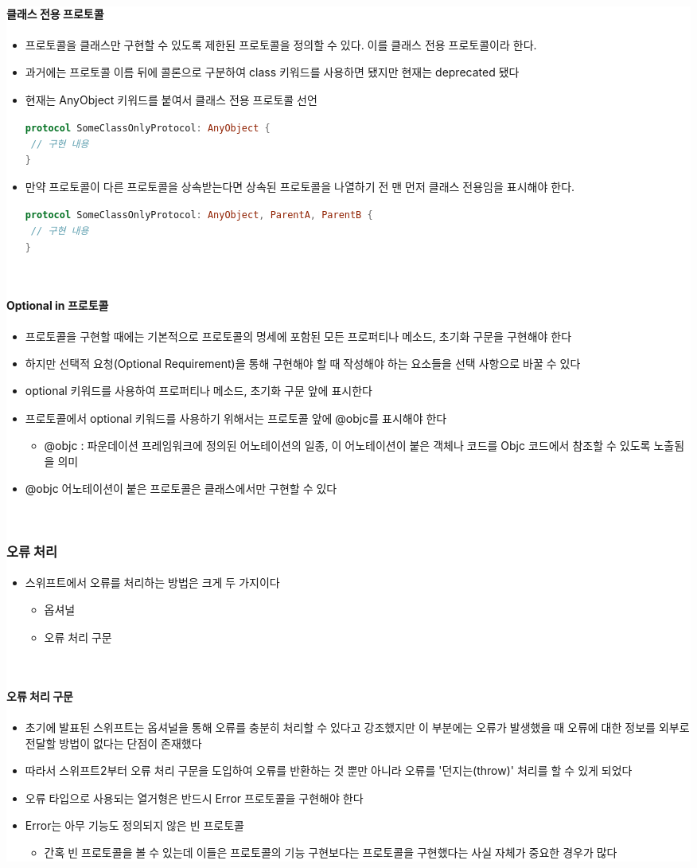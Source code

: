 #### 클래스 전용 프로토콜

- 프로토콜을 클래스만 구현할 수 있도록 제한된 프로토콜을 정의할 수 있다. 이를 클래스 전용 프로토콜이라 한다.

- 과거에는 프로토콜 이름 뒤에 콜론으로 구분하여 class 키워드를 사용하면 됐지만 현재는 deprecated 됐다

- 현재는 AnyObject 키워드를 붙여서 클래스 전용 프로토콜 선언

   ```swift
   protocol SomeClassOnlyProtocol: AnyObject {
   	// 구현 내용
   }
   ```

- 만약 프로토콜이 다른 프로토콜을 상속받는다면 상속된 프로토콜을 나열하기 전 맨 먼저 클래스 전용임을 표시해야 한다. 

   ```swift
   protocol SomeClassOnlyProtocol: AnyObject, ParentA, ParentB {
   	// 구현 내용
   }
   ```

   <br />

#### Optional in 프로토콜

- 프로토콜을 구현할 때에는 기본적으로 프로토콜의 명세에 포함된 모든 프로퍼티나 메소드, 초기화 구문을 구현해야 한다

- 하지만 선택적 요청(Optional Requirement)을 통해 구현해야 할 때 작성해야 하는 요소들을 선택 사항으로 바꿀 수 있다

- optional 키워드를 사용하여 프로퍼티나 메소드, 초기화 구문 앞에 표시한다

- 프로토콜에서 optional 키워드를 사용하기 위해서는 프로토콜 앞에 @objc를 표시해야 한다

   - @objc : 파운데이션 프레임워크에 정의된 어노테이션의 일종, 이 어노테이션이 붙은 객체나 코드를 Objc 코드에서 참조할 수 있도록 노출됨을 의미

- @objc 어노테이션이 붙은 프로토콜은 클래스에서만 구현할 수 있다

<br />

### 오류 처리

- 스위프트에서 오류를 처리하는 방법은 크게 두 가지이다

   - 옵셔널

   - 오류 처리 구문

   <br />

#### 오류 처리 구문

- 초기에 발표된 스위프트는 옵셔널을 통해 오류를 충분히 처리할 수 있다고 강조했지만 이 부분에는 오류가 발생했을 때 오류에 대한 정보를 외부로 전달할 방법이 없다는 단점이 존재했다

- 따라서 스위프트2부터 오류 처리 구문을 도입하여 오류를 반환하는 것 뿐만 아니라 오류를 '던지는(throw)' 처리를 할 수 있게 되었다

- 오류 타입으로 사용되는 열거형은 반드시 Error 프로토콜을 구현해야 한다

- Error는 아무 기능도 정의되지 않은 빈 프로토콜

   - 간혹 빈 프로토콜을 볼 수 있는데 이들은 프로토콜의 기능 구현보다는 프로토콜을 구현했다는 사실 자체가 중요한 경우가 많다
